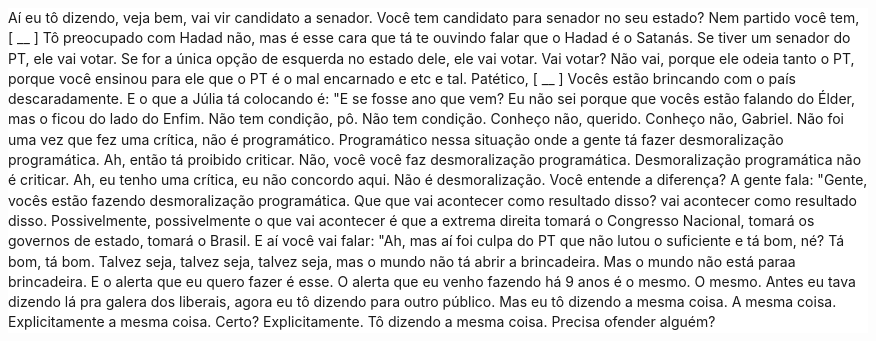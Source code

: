 Aí eu tô dizendo, veja bem, vai vir
candidato a senador. Você tem candidato
para senador no seu estado?
Nem partido você tem, [ __ ]
Tô preocupado com Hadad não, mas é esse
cara que tá te ouvindo falar que o Hadad
é o Satanás. Se tiver um senador do PT,
ele vai votar. Se for a única opção de
esquerda no estado dele, ele vai votar.
Vai votar?
Não vai, porque ele odeia tanto o PT,
porque você ensinou para ele que o PT é
o mal encarnado e etc e tal. Patético,
[ __ ] Vocês estão brincando com o país
descaradamente.
E o que a Júlia tá colocando é: "E se
fosse ano que vem?
Eu
não sei porque que vocês estão falando
do Élder, mas o ficou do lado do Enfim.
Não tem condição, pô.
Não tem condição.
Conheço não, querido. Conheço não,
Gabriel.
Não foi uma vez que fez uma crítica, não
é programático.
Programático nessa situação onde a gente
tá
fazer desmoralização programática.
Ah, então tá proibido criticar. Não,
você você faz desmoralização
programática.
Desmoralização programática não é
criticar. Ah, eu tenho uma crítica, eu
não concordo aqui. Não é desmoralização.
Você entende a diferença?
A gente fala: "Gente, vocês estão
fazendo desmoralização programática.
Que que vai acontecer como resultado
disso?
vai acontecer como resultado disso.
Possivelmente,
possivelmente o que vai acontecer é que
a extrema direita tomará o Congresso
Nacional, tomará
os governos de estado,
tomará o Brasil.
E aí você vai falar: "Ah, mas aí foi
culpa do PT que não lutou o suficiente e
tá bom, né? Tá bom, tá bom. Talvez seja,
talvez seja,
talvez seja,
mas o mundo não tá abrir a brincadeira.
Mas o mundo não está paraa brincadeira.
E o alerta que eu quero fazer é esse.
O alerta que eu venho fazendo há 9 anos
é o mesmo. O mesmo. Antes eu tava
dizendo lá pra galera dos liberais,
agora eu tô dizendo para outro público.
Mas eu tô dizendo a mesma coisa.
A mesma coisa. Explicitamente a mesma
coisa.
Certo? Explicitamente. Tô dizendo a
mesma coisa. Precisa ofender alguém?
